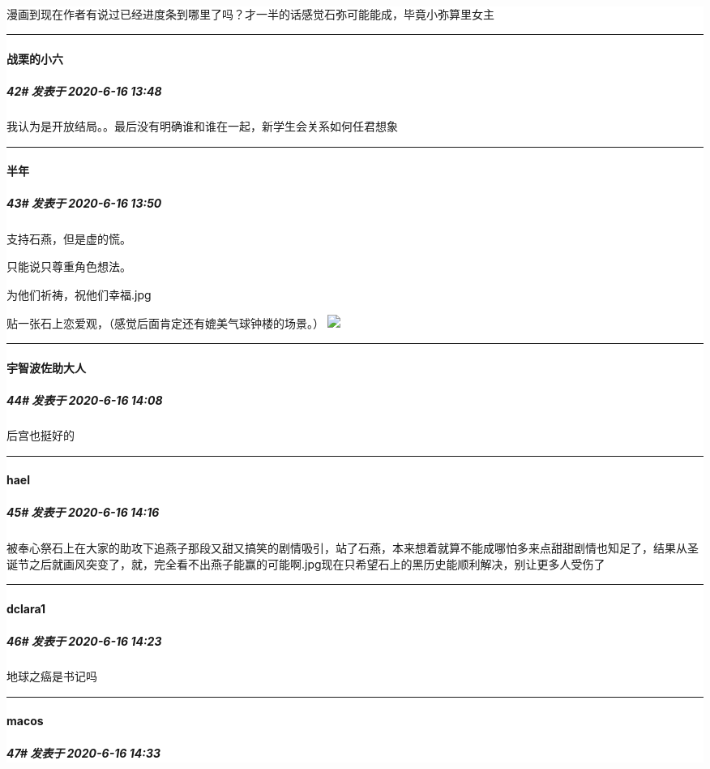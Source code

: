 漫画到现在作者有说过已经进度条到哪里了吗？才一半的话感觉石弥可能能成，毕竟小弥算里女主


-----

####  战栗的小六  
##### 42#       发表于 2020-6-16 13:48


我认为是开放结局。。最后没有明确谁和谁在一起，新学生会关系如何任君想象


-----

####  半年  
##### 43#       发表于 2020-6-16 13:50


支持石燕，但是虚的慌。

只能说只尊重角色想法。

为他们祈祷，祝他们幸福.jpg

贴一张石上恋爱观，（感觉后面肯定还有媲美气球钟楼的场景。）
<img src="https://files.catbox.moe/qnp3wc.jpg" referrerpolicy="no-referrer">


-----

####  宇智波佐助大人  
##### 44#       发表于 2020-6-16 14:08


后宫也挺好的


-----

####  hael  
##### 45#       发表于 2020-6-16 14:16


被奉心祭石上在大家的助攻下追燕子那段又甜又搞笑的剧情吸引，站了石燕，本来想着就算不能成哪怕多来点甜甜剧情也知足了，结果从圣诞节之后就画风突变了，就，完全看不出燕子能赢的可能啊.jpg现在只希望石上的黑历史能顺利解决，别让更多人受伤了


-----

####  dclara1  
##### 46#       发表于 2020-6-16 14:23


地球之癌是书记吗


-----

####  macos  
##### 47#       发表于 2020-6-16 14:33
